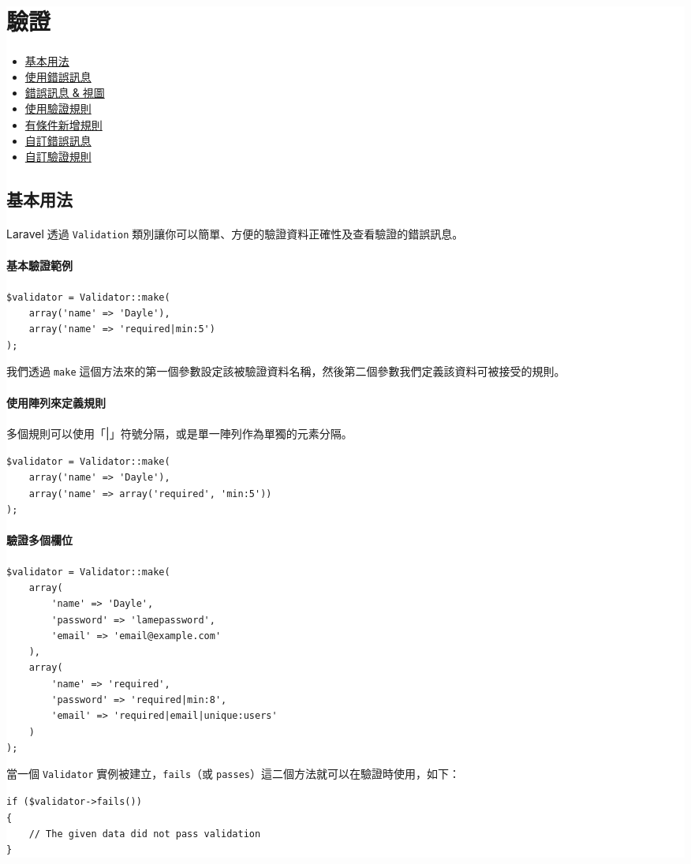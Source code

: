 # 驗證

- [基本用法](#basic-usage)
- [使用錯誤訊息](#working-with-error-messages)
- [錯誤訊息 & 視圖](#error-messages-and-views)
- [使用驗證規則](#available-validation-rules)
- [有條件新增規則](#conditionally-adding-rules)
- [自訂錯誤訊息](#custom-error-messages)
- [自訂驗證規則](#custom-validation-rules)

<a name="basic-usage"></a>
## 基本用法

Laravel 透過 `Validation` 類別讓你可以簡單、方便的驗證資料正確性及查看驗證的錯誤訊息。

#### 基本驗證範例

	$validator = Validator::make(
		array('name' => 'Dayle'),
		array('name' => 'required|min:5')
	);


我們透過 `make` 這個方法來的第一個參數設定該被驗證資料名稱，然後第二個參數我們定義該資料可被接受的規則。

#### 使用陣列來定義規則

多個規則可以使用「|」符號分隔，或是單一陣列作為單獨的元素分隔。

	$validator = Validator::make(
		array('name' => 'Dayle'),
		array('name' => array('required', 'min:5'))
	);

#### 驗證多個欄位

    $validator = Validator::make(
        array(
            'name' => 'Dayle',
            'password' => 'lamepassword',
            'email' => 'email@example.com'
        ),
        array(
            'name' => 'required',
            'password' => 'required|min:8',
            'email' => 'required|email|unique:users'
        )
    );


當一個 `Validator` 實例被建立，`fails`（或 `passes`）這二個方法就可以在驗證時使用，如下：

	if ($validator->fails())
	{
		// The given data did not pass validation
	}
